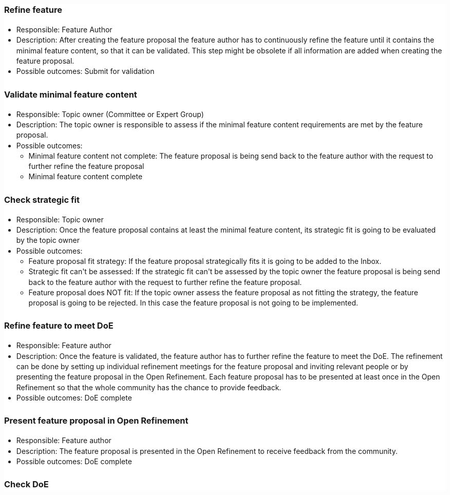 ### Refine feature

- Responsible: Feature Author
- Description: After creating the feature proposal the feature author has to continuously refine the feature until it contains the minimal feature content, so that it can be validated. This step might be obsolete if all information are added when creating the feature proposal.
- Possible outcomes: Submit for validation

### Validate minimal feature content

- Responsible: Topic owner (Committee or Expert Group)
- Description: The topic owner is responsible to assess if the minimal feature content requirements are met by the feature proposal.
- Possible outcomes:
  - Minimal feature content not complete: The feature proposal is being send back to the feature author with the request to further refine the feature proposal
  - Minimal feature content complete

### Check strategic fit

- Responsible: Topic owner
- Description: Once the feature proposal contains at least the minimal feature content, its strategic fit is going to be evaluated by the topic owner
- Possible outcomes:
  - Feature proposal fit strategy: If the feature proposal strategically fits it is going to be added to the Inbox.
  - Strategic fit can't be assessed: If the strategic fit can't be assessed by the topic owner the feature proposal is being send back to the feature author with the request to further refine the feature proposal.
  - Feature proposal does NOT fit: If the topic owner assess the feature proposal as not fitting the strategy, the feature proposal is going to be rejected. In this case the feature proposal is not going to be implemented.

### Refine feature to meet DoE

- Responsible: Feature author
- Description: Once the feature is validated, the feature author has to further refine the feature to meet the DoE. The refinement can be done by setting up individual refinement meetings for the feature proposal and inviting relevant people or by presenting the feature proposal in the Open Refinement. Each feature proposal has to be presented at least once in the Open Refinement so that the whole community has the chance to provide feedback.
- Possible outcomes: DoE complete

### Present feature proposal in Open Refinement

- Responsible: Feature author
- Description: The feature proposal is presented in the Open Refinement to receive feedback from the community.
- Possible outcomes: DoE complete

### Check DoE
